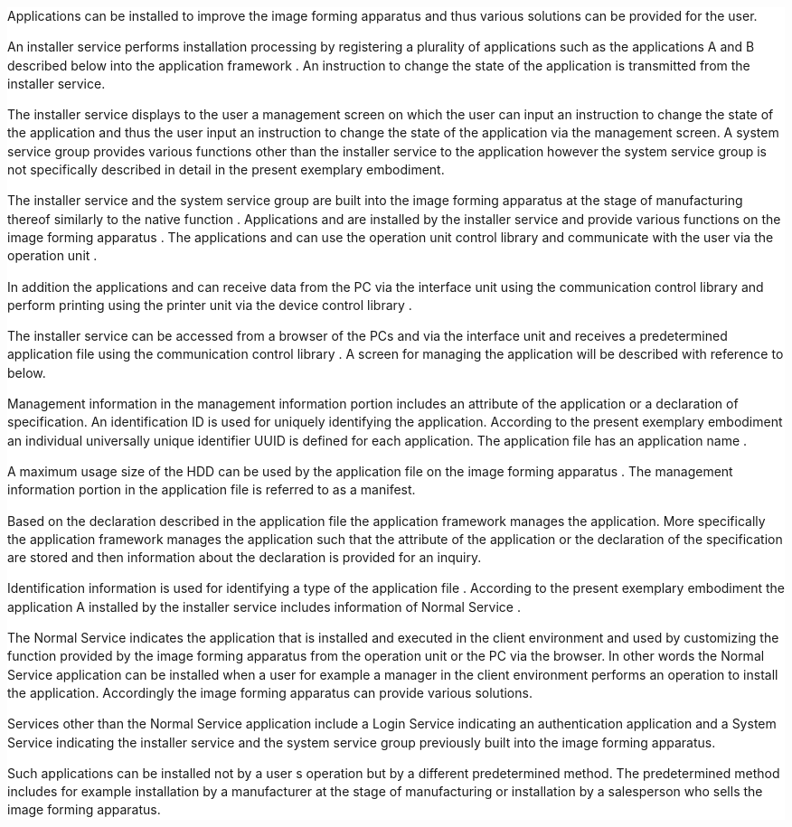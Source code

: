 Applications can be installed to improve the image forming apparatus and thus various solutions can be provided for the user.

An installer service performs installation processing by registering a plurality of applications such as the applications A and B described below into the application framework . An instruction to change the state of the application is transmitted from the installer service.

The installer service displays to the user a management screen on which the user can input an instruction to change the state of the application and thus the user input an instruction to change the state of the application via the management screen. A system service group provides various functions other than the installer service to the application however the system service group is not specifically described in detail in the present exemplary embodiment.

The installer service and the system service group are built into the image forming apparatus at the stage of manufacturing thereof similarly to the native function . Applications and are installed by the installer service and provide various functions on the image forming apparatus . The applications and can use the operation unit control library and communicate with the user via the operation unit .

In addition the applications and can receive data from the PC via the interface unit using the communication control library and perform printing using the printer unit via the device control library .

The installer service can be accessed from a browser of the PCs and via the interface unit and receives a predetermined application file using the communication control library . A screen for managing the application will be described with reference to below.

Management information in the management information portion includes an attribute of the application or a declaration of specification. An identification ID is used for uniquely identifying the application. According to the present exemplary embodiment an individual universally unique identifier UUID is defined for each application. The application file has an application name .

A maximum usage size of the HDD can be used by the application file on the image forming apparatus . The management information portion in the application file is referred to as a manifest.

Based on the declaration described in the application file the application framework manages the application. More specifically the application framework manages the application such that the attribute of the application or the declaration of the specification are stored and then information about the declaration is provided for an inquiry.

Identification information is used for identifying a type of the application file . According to the present exemplary embodiment the application A installed by the installer service includes information of Normal Service .

The Normal Service indicates the application that is installed and executed in the client environment and used by customizing the function provided by the image forming apparatus from the operation unit or the PC via the browser. In other words the Normal Service application can be installed when a user for example a manager in the client environment performs an operation to install the application. Accordingly the image forming apparatus can provide various solutions.

Services other than the Normal Service application include a Login Service indicating an authentication application and a System Service indicating the installer service and the system service group previously built into the image forming apparatus.

Such applications can be installed not by a user s operation but by a different predetermined method. The predetermined method includes for example installation by a manufacturer at the stage of manufacturing or installation by a salesperson who sells the image forming apparatus.
